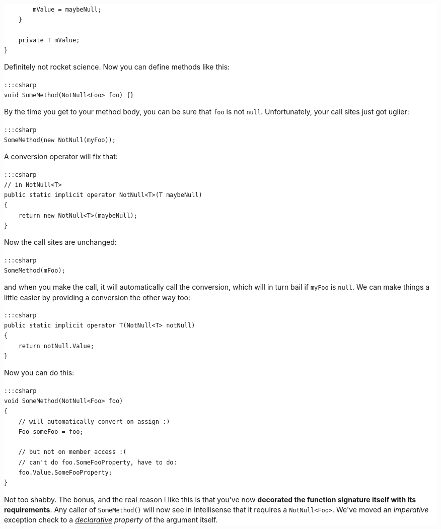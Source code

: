             mValue = maybeNull;
        }

        private T mValue;
    }

Definitely not rocket science. Now you can define methods like this:

    :::csharp
    void SomeMethod(NotNull<Foo> foo) {}

By the time you get to your method body, you can be sure that `foo` is not
`null`. Unfortunately, your call sites just got uglier:

    :::csharp
    SomeMethod(new NotNull(myFoo));

A conversion operator will fix that:

    :::csharp
    // in NotNull<T>
    public static implicit operator NotNull<T>(T maybeNull)
    {
        return new NotNull<T>(maybeNull);
    }

Now the call sites are unchanged:

    :::csharp
    SomeMethod(mFoo);

and when you make the call, it will automatically call the conversion, which
will in turn bail if `myFoo` is `null`. We can make things a little easier by
providing a conversion the other way too:

    :::csharp
    public static implicit operator T(NotNull<T> notNull)
    {
        return notNull.Value;
    }

Now you can do this:

    :::csharp
    void SomeMethod(NotNull<Foo> foo)
    {
        // will automatically convert on assign :)
        Foo someFoo = foo;

        // but not on member access :(
        // can't do foo.SomeFooProperty, have to do:
        foo.Value.SomeFooProperty;
    }

Not too shabby. The bonus, and the real reason I like this is that you've now
**decorated the function signature itself with its requirements**. Any caller
of `SomeMethod()` will now see in Intellisense that it requires a
`NotNull<Foo>`. We've moved an *imperative* exception check to a
*[declarative](http://en.wikipedia.org/wiki/Declarative_programming) property* of the argument itself.
